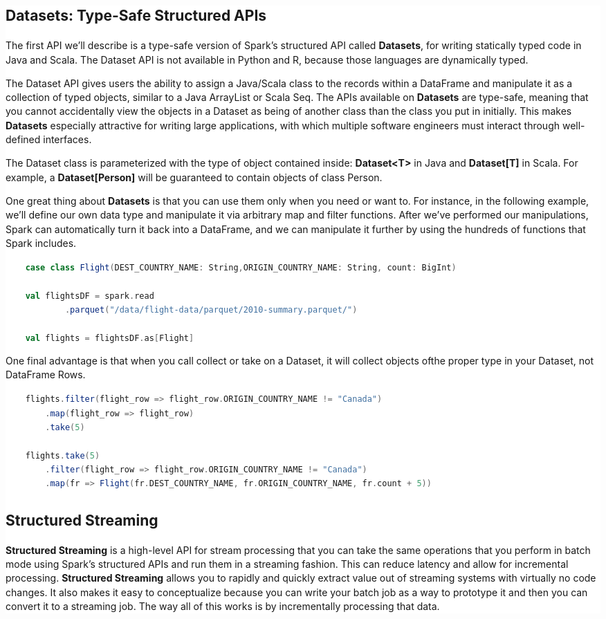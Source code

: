 ## Datasets: Type-Safe Structured APIs

The first API we’ll describe is a type-safe version of Spark’s structured API called **Datasets**, for writing statically typed code in Java and Scala. The Dataset API is not available in Python and R, because those languages are dynamically typed.

The Dataset API gives users the ability to assign a Java/Scala class to the records within a DataFrame and manipulate it as a collection of typed objects, similar to a Java ArrayList or Scala Seq. The APIs available on **Datasets** are type-safe, meaning that you cannot accidentally view the objects in a Dataset as being of another class than the class you put in initially. This makes **Datasets** especially attractive for writing large applications, with which multiple software engineers must interact through well-defined interfaces.

The Dataset class is parameterized with the type of object contained inside: **Dataset\<T>** in Java and **Dataset[T]** in Scala. For example, a **Dataset[Person]** will be guaranteed to contain objects of class Person.

One great thing about **Datasets** is that you can use them only when you need or want to. For instance, in the following example, we’ll define our own data type and manipulate it via arbitrary map and filter functions. After we’ve performed our manipulations, Spark can automatically turn it back into a DataFrame, and we can manipulate it further by using the hundreds of functions that Spark includes.

~~~scala
    case class Flight(DEST_COUNTRY_NAME: String,ORIGIN_COUNTRY_NAME: String, count: BigInt)

    val flightsDF = spark.read
            .parquet("/data/flight-data/parquet/2010-summary.parquet/")

    val flights = flightsDF.as[Flight]
~~~

One final advantage is that when you call collect or take on a Dataset, it will collect objects ofthe proper type in your Dataset, not DataFrame Rows.

~~~scala
    flights.filter(flight_row => flight_row.ORIGIN_COUNTRY_NAME != "Canada")
        .map(flight_row => flight_row)
        .take(5)

    flights.take(5)
        .filter(flight_row => flight_row.ORIGIN_COUNTRY_NAME != "Canada")
        .map(fr => Flight(fr.DEST_COUNTRY_NAME, fr.ORIGIN_COUNTRY_NAME, fr.count + 5))
~~~

## Structured Streaming

**Structured Streaming** is a high-level API for stream processing that you can take the same operations that you perform in batch mode using Spark’s structured APIs and run them in a streaming fashion. This can reduce latency and allow for incremental processing. **Structured Streaming** allows you to rapidly and quickly extract value out of streaming systems with virtually no code changes. It also makes it easy to conceptualize because you can write your batch job as a way to prototype it and then you can convert it to a streaming job. The way all of this works is by incrementally processing that data.
